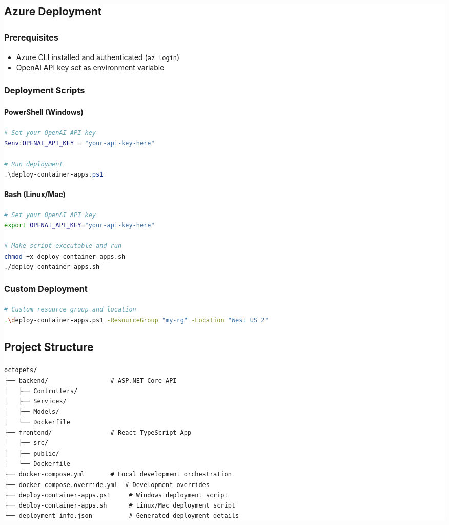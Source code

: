 ## Azure Deployment

### Prerequisites
- Azure CLI installed and authenticated (`az login`)
- OpenAI API key set as environment variable

### Deployment Scripts

#### PowerShell (Windows)
```powershell
# Set your OpenAI API key
$env:OPENAI_API_KEY = "your-api-key-here"

# Run deployment
.\deploy-container-apps.ps1
```

#### Bash (Linux/Mac)
```bash
# Set your OpenAI API key
export OPENAI_API_KEY="your-api-key-here"

# Make script executable and run
chmod +x deploy-container-apps.sh
./deploy-container-apps.sh
```

### Custom Deployment
```bash
# Custom resource group and location
.\deploy-container-apps.ps1 -ResourceGroup "my-rg" -Location "West US 2"
```

## Project Structure

```
octopets/
├── backend/                 # ASP.NET Core API
│   ├── Controllers/
│   ├── Services/
│   ├── Models/
│   └── Dockerfile
├── frontend/                # React TypeScript App
│   ├── src/
│   ├── public/
│   └── Dockerfile
├── docker-compose.yml       # Local development orchestration
├── docker-compose.override.yml  # Development overrides
├── deploy-container-apps.ps1     # Windows deployment script
├── deploy-container-apps.sh      # Linux/Mac deployment script
└── deployment-info.json          # Generated deployment details
```
